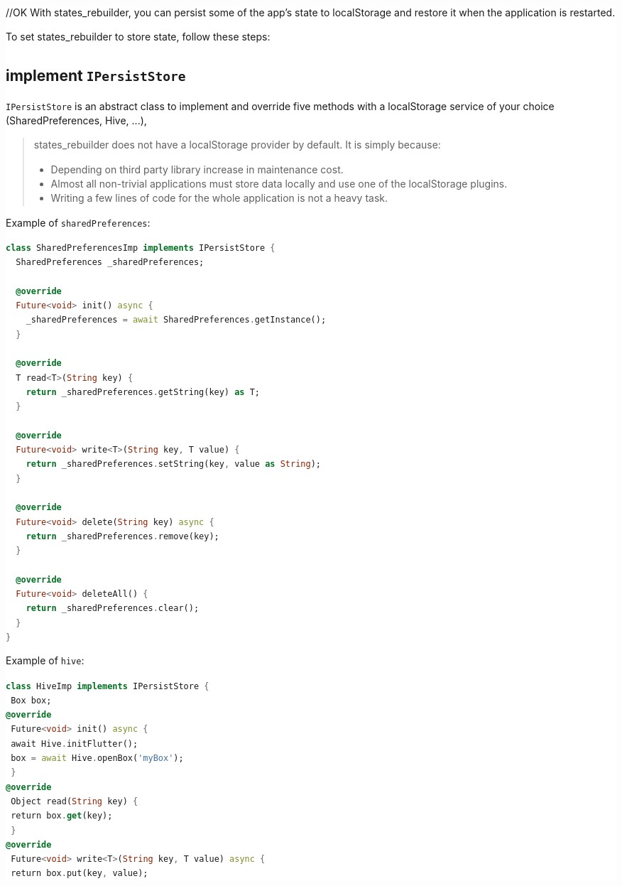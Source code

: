 //OK
With states_rebuilder, you can persist some of the app’s state to localStorage and restore it when the application is restarted.

To set states_rebuilder to store state, follow these steps:

## implement `IPersistStore`
`IPersistStore` is an abstract class to implement and override five methods with a localStorage service of your choice (SharedPreferences, Hive, ...),

> states_rebuilder does not have a localStorage provider by default. It is simply because: 
> * Depending on third party library increase in maintenance cost.
> * Almost all non-trivial applications must store data locally and use one of the localStorage plugins.
> * Writing a few lines of code for the whole application is not a heavy task.

Example of `sharedPreferences`:

```dart
class SharedPreferencesImp implements IPersistStore {
  SharedPreferences _sharedPreferences;
  
  @override
  Future<void> init() async {
    _sharedPreferences = await SharedPreferences.getInstance();
  }

  @override
  T read<T>(String key) {
    return _sharedPreferences.getString(key) as T;
  }

  @override
  Future<void> write<T>(String key, T value) {
    return _sharedPreferences.setString(key, value as String);
  }

  @override
  Future<void> delete(String key) async {
    return _sharedPreferences.remove(key);
  }

  @override
  Future<void> deleteAll() {
    return _sharedPreferences.clear();
  }
}
```

Example of `hive`:

```dart
class HiveImp implements IPersistStore {
 Box box;
@override
 Future<void> init() async {
 await Hive.initFlutter();
 box = await Hive.openBox('myBox');
 }
@override
 Object read(String key) {
 return box.get(key);
 }
@override
 Future<void> write<T>(String key, T value) async {
 return box.put(key, value);
```